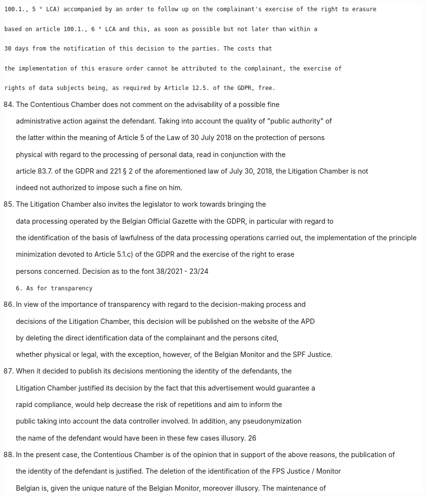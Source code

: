     100.1., 5 ° LCA) accompanied by an order to follow up on the complainant's exercise of the right to erasure

    based on article 100.1., 6 ° LCA and this, as soon as possible but not later than within a

    30 days from the notification of this decision to the parties. The costs that

    the implementation of this erasure order cannot be attributed to the complainant, the exercise of

    rights of data subjects being, as required by Article 12.5. of the GDPR, free.

84. The Contentious Chamber does not comment on the advisability of a possible fine

    administrative action against the defendant. Taking into account the quality of "public authority" of

    the latter within the meaning of Article 5 of the Law of 30 July 2018 on the protection of persons

    physical with regard to the processing of personal data, read in conjunction with the

    article 83.7. of the GDPR and 221 § 2 of the aforementioned law of July 30, 2018, the Litigation Chamber is not

    indeed not authorized to impose such a fine on him.

85. The Litigation Chamber also invites the legislator to work towards bringing the

    data processing operated by the Belgian Official Gazette with the GDPR, in particular with regard to

    the identification of the basis of lawfulness of the data processing operations carried out, the implementation of the principle

    minimization devoted to Article 5.1.c) of the GDPR and the exercise of the right to erase

    persons concerned. Decision as to the font 38/2021 - 23/24

        6. As for transparency

86. In view of the importance of transparency with regard to the decision-making process and

    decisions of the Litigation Chamber, this decision will be published on the website of the APD

    by deleting the direct identification data of the complainant and the persons cited,

    whether physical or legal, with the exception, however, of the Belgian Monitor and the SPF Justice.

87. When it decided to publish its decisions mentioning the identity of the defendants, the

    Litigation Chamber justified its decision by the fact that this advertisement would guarantee a

    rapid compliance, would help decrease the risk of repetitions and aim to inform the

    public taking into account the data controller involved. In addition, any pseudonymization

    the name of the defendant would have been in these few cases illusory. 26

88. In the present case, the Contentious Chamber is of the opinion that in support of the above reasons, the publication of

    the identity of the defendant is justified. The deletion of the identification of the FPS Justice / Monitor

    Belgian is, given the unique nature of the Belgian Monitor, moreover illusory. The maintenance of
